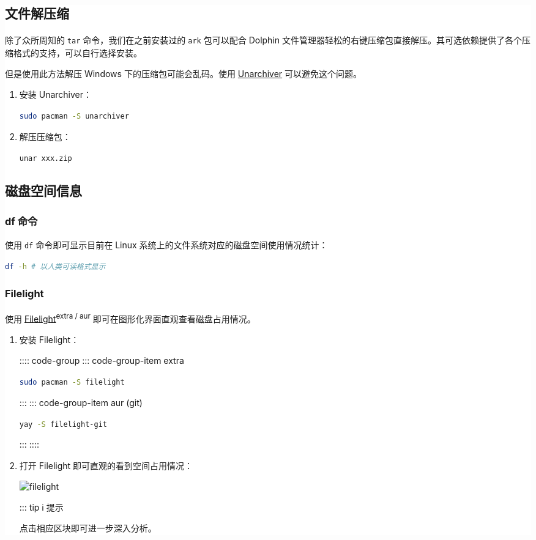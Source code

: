 ## 文件解压缩

除了众所周知的 `tar` 命令，我们在之前安装过的 `ark` 包可以配合 Dolphin 文件管理器轻松的右键压缩包直接解压。其可选依赖提供了各个压缩格式的支持，可以自行选择安装。

但是使用此方法解压 Windows 下的压缩包可能会乱码。使用 [Unarchiver](https://archlinux.org/packages/community/x86_64/unarchiver/) 可以避免这个问题。

1. 安装 Unarchiver：

   ```bash
   sudo pacman -S unarchiver
   ```

2. 解压压缩包：

   ```bash
   unar xxx.zip
   ```

## 磁盘空间信息

### df 命令

使用 `df` 命令即可显示目前在 Linux 系统上的文件系统对应的磁盘空间使用情况统计：

```bash
df -h # 以人类可读格式显示
```

### Filelight

使用 [Filelight](https://github.com/KDE/filelight)<sup>extra / aur</sup> 即可在图形化界面直观查看磁盘占用情况。

1. 安装 Filelight：

   :::: code-group
   ::: code-group-item extra

   ```bash
   sudo pacman -S filelight
   ```

   :::
   ::: code-group-item aur (git)

   ```bash
   yay -S filelight-git
   ```

   :::
   ::::

2. 打开 Filelight 即可直观的看到空间占用情况：

   ![filelight](../static/advanced/system-ctl/filelight.png)

   ::: tip ℹ️ 提示

   点击相应区块即可进一步深入分析。
